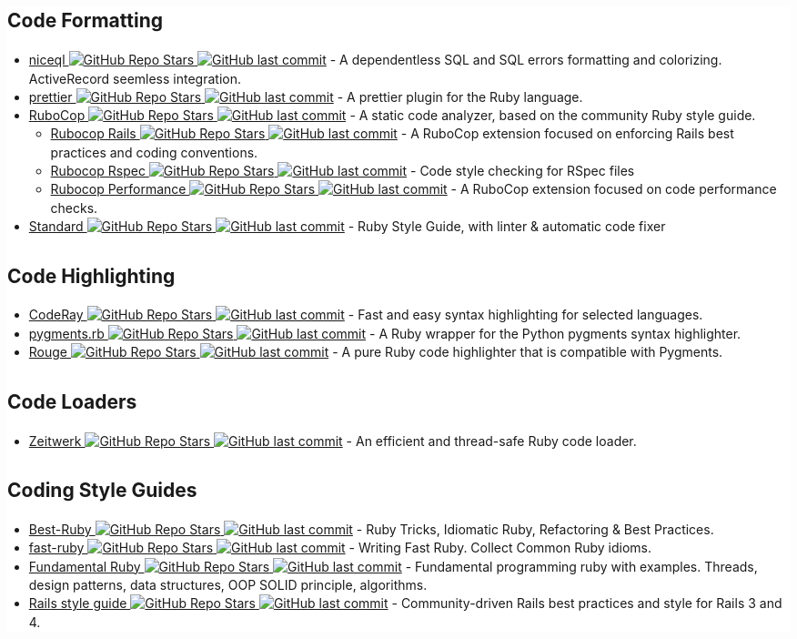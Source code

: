## Code Formatting

* [niceql ![GitHub Repo Stars](https://img.shields.io/github/stars/alekseyl/niceql) ![GitHub last commit](https://img.shields.io/github/last-commit/alekseyl/niceql)](https://github.com/alekseyl/niceql) - A dependentless SQL and SQL errors formatting and colorizing. ActiveRecord seemless integration.
* [prettier ![GitHub Repo Stars](https://img.shields.io/github/stars/prettier/plugin-ruby) ![GitHub last commit](https://img.shields.io/github/last-commit/prettier/plugin-ruby)](https://github.com/prettier/plugin-ruby) - A prettier plugin for the Ruby language.
* [RuboCop ![GitHub Repo Stars](https://img.shields.io/github/stars/rubocop-hq/rubocop) ![GitHub last commit](https://img.shields.io/github/last-commit/rubocop-hq/rubocop)](https://github.com/rubocop-hq/rubocop) - A static code analyzer, based on the community Ruby style guide.
  * [Rubocop Rails ![GitHub Repo Stars](https://img.shields.io/github/stars/rubocop-hq/rubocop-rails) ![GitHub last commit](https://img.shields.io/github/last-commit/rubocop-hq/rubocop-rails)](https://github.com/rubocop-hq/rubocop-rails) - A RuboCop extension focused on enforcing Rails best practices and coding conventions.
  * [Rubocop Rspec ![GitHub Repo Stars](https://img.shields.io/github/stars/rubocop-hq/rubocop-rspec) ![GitHub last commit](https://img.shields.io/github/last-commit/rubocop-hq/rubocop-rspec)](https://github.com/rubocop-hq/rubocop-rspec) - Code style checking for RSpec files
  * [Rubocop Performance ![GitHub Repo Stars](https://img.shields.io/github/stars/rubocop-hq/rubocop-performance) ![GitHub last commit](https://img.shields.io/github/last-commit/rubocop-hq/rubocop-performance)](https://github.com/rubocop-hq/rubocop-performance) - A RuboCop extension focused on code performance checks.
* [Standard ![GitHub Repo Stars](https://img.shields.io/github/stars/testdouble/standard) ![GitHub last commit](https://img.shields.io/github/last-commit/testdouble/standard)](https://github.com/testdouble/standard) - Ruby Style Guide, with linter & automatic code fixer

## Code Highlighting

* [CodeRay ![GitHub Repo Stars](https://img.shields.io/github/stars/rubychan/coderay) ![GitHub last commit](https://img.shields.io/github/last-commit/rubychan/coderay)](https://github.com/rubychan/coderay) - Fast and easy syntax highlighting for selected languages.
* [pygments.rb ![GitHub Repo Stars](https://img.shields.io/github/stars/tmm1/pygments.rb) ![GitHub last commit](https://img.shields.io/github/last-commit/tmm1/pygments.rb)](https://github.com/tmm1/pygments.rb) - A Ruby wrapper for the Python pygments syntax highlighter.
* [Rouge ![GitHub Repo Stars](https://img.shields.io/github/stars/jneen/rouge) ![GitHub last commit](https://img.shields.io/github/last-commit/jneen/rouge)](https://github.com/jneen/rouge) - A pure Ruby code highlighter that is compatible with Pygments.

## Code Loaders

* [Zeitwerk ![GitHub Repo Stars](https://img.shields.io/github/stars/fxn/zeitwerk) ![GitHub last commit](https://img.shields.io/github/last-commit/fxn/zeitwerk)](https://github.com/fxn/zeitwerk) - An efficient and thread-safe Ruby code loader.

## Coding Style Guides

* [Best-Ruby ![GitHub Repo Stars](https://img.shields.io/github/stars/franzejr/best-ruby) ![GitHub last commit](https://img.shields.io/github/last-commit/franzejr/best-ruby)](https://github.com/franzejr/best-ruby) - Ruby Tricks, Idiomatic Ruby, Refactoring & Best Practices.
* [fast-ruby ![GitHub Repo Stars](https://img.shields.io/github/stars/JuanitoFatas/fast-ruby) ![GitHub last commit](https://img.shields.io/github/last-commit/JuanitoFatas/fast-ruby)](https://github.com/JuanitoFatas/fast-ruby) - Writing Fast Ruby. Collect Common Ruby idioms.
* [Fundamental Ruby ![GitHub Repo Stars](https://img.shields.io/github/stars/khusnetdinov/ruby.fundamental) ![GitHub last commit](https://img.shields.io/github/last-commit/khusnetdinov/ruby.fundamental)](https://github.com/khusnetdinov/ruby.fundamental) - Fundamental programming ruby with examples. Threads, design patterns, data structures, OOP SOLID principle, algorithms.
* [Rails style guide ![GitHub Repo Stars](https://img.shields.io/github/stars/bbatsov/rails-style-guide) ![GitHub last commit](https://img.shields.io/github/last-commit/bbatsov/rails-style-guide)](https://github.com/bbatsov/rails-style-guide) - Community-driven Rails best practices and style for Rails 3 and 4.